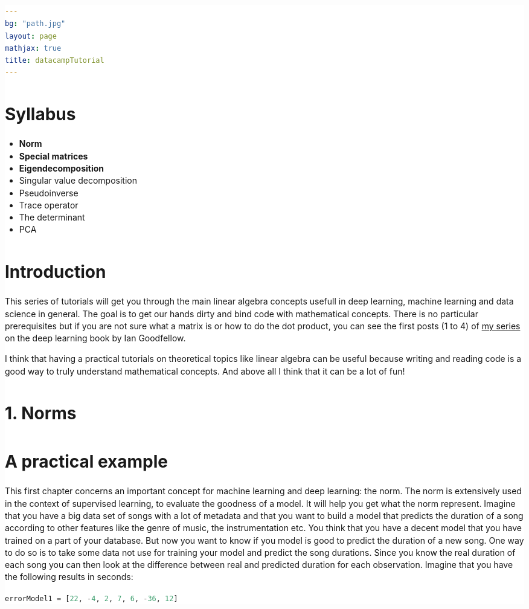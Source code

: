 ```yaml
---
bg: "path.jpg"
layout: page
mathjax: true
title: datacampTutorial
---
```


# Syllabus

- **Norm**
- **Special matrices**
- **Eigendecomposition**
- Singular value decomposition
- Pseudoinverse
- Trace operator
- The determinant
- PCA


# Introduction

This series of tutorials will get you through the main linear algebra concepts usefull in deep learning, machine learning and data science in general. The goal is to get our hands dirty and bind code with mathematical concepts. There is no particular prerequisites but if you are not sure what a matrix is or how to do the dot product, you can see the first posts (1 to 4) of [my series]() on the deep learning book by Ian Goodfellow.

I think that having a practical tutorials on theoretical topics like linear algebra can be useful because writing and reading code is a good way to truly understand mathematical concepts. And above all I think that it can be a lot of fun!

# 1. Norms

# A practical example

This first chapter concerns an important concept for machine learning and deep learning: the norm. The norm is extensively used in the context of supervised learning, to evaluate the goodness of a model. It will help you get what the norm represent. Imagine that you have a big data set of songs with a lot of metadata and that you want to build a model that predicts the duration of a song according to other features like the genre of music, the instrumentation etc. You think that you have a decent model that you have trained on a part of your database. But now you want to know if you model is good to predict the duration of a new song. One way to do so is to take some data not use for training your model and predict the song durations. Since you know the real duration of each song you can then look at the difference between real and predicted duration for each observation. Imagine that you have the following results in seconds:

```python
errorModel1 = [22, -4, 2, 7, 6, -36, 12]
```
